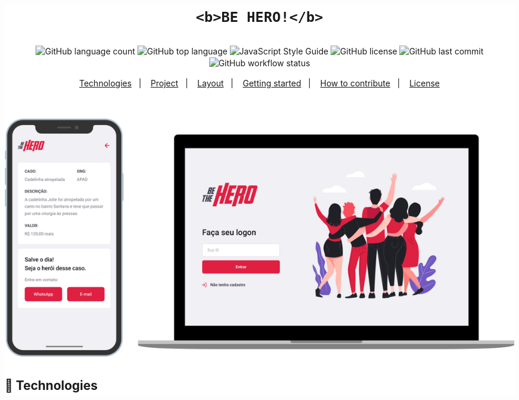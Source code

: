 <h1 align="center">

    <b>BE HERO!</b>
</h1>

<p align="center">
  <img alt="GitHub language count" src="https://img.shields.io/github/languages/count/diegomais/be-the-hero?style=for-the-badge">
  <img alt="GitHub top language" src="https://img.shields.io/github/languages/top/diegomais/be-the-hero?style=for-the-badge">
  <img alt="JavaScript Style Guide" src="https://img.shields.io/badge/JavaScript%20Style%20Guide-Airbnb-red?style=for-the-badge">
  <img alt="GitHub license" src="https://img.shields.io/github/license/diegomais/be-the-hero?style=for-the-badge">
  <img alt="GitHub last commit" src="https://img.shields.io/github/last-commit/diegomais/be-the-hero?style=for-the-badge">
  <img alt="GitHub workflow status" src="https://img.shields.io/github/workflow/status/diegomais/be-the-hero/API%20CI?style=for-the-badge">
</p>

<p align="center">
  <a href="#rocket-technologies">Technologies</a>&nbsp;&nbsp;&nbsp;|&nbsp;&nbsp;&nbsp;
  <a href="#computer-project">Project</a>&nbsp;&nbsp;&nbsp;|&nbsp;&nbsp;&nbsp;
  <a href="#bookmark-layout">Layout</a>&nbsp;&nbsp;&nbsp;|&nbsp;&nbsp;&nbsp;
  <a href="#seat-getting-started">Getting started</a>&nbsp;&nbsp;&nbsp;|&nbsp;&nbsp;&nbsp;
  <a href="#thinking-how-to-contribute">How to contribute</a>&nbsp;&nbsp;&nbsp;|&nbsp;&nbsp;&nbsp;
  <a href="#memo-license">License</a>
</p>

<br>

<p align="center">
  <img alt="Mobile and web" src="assets/screen-shot.png" width="100%">
</p>

## :rocket: Technologies
